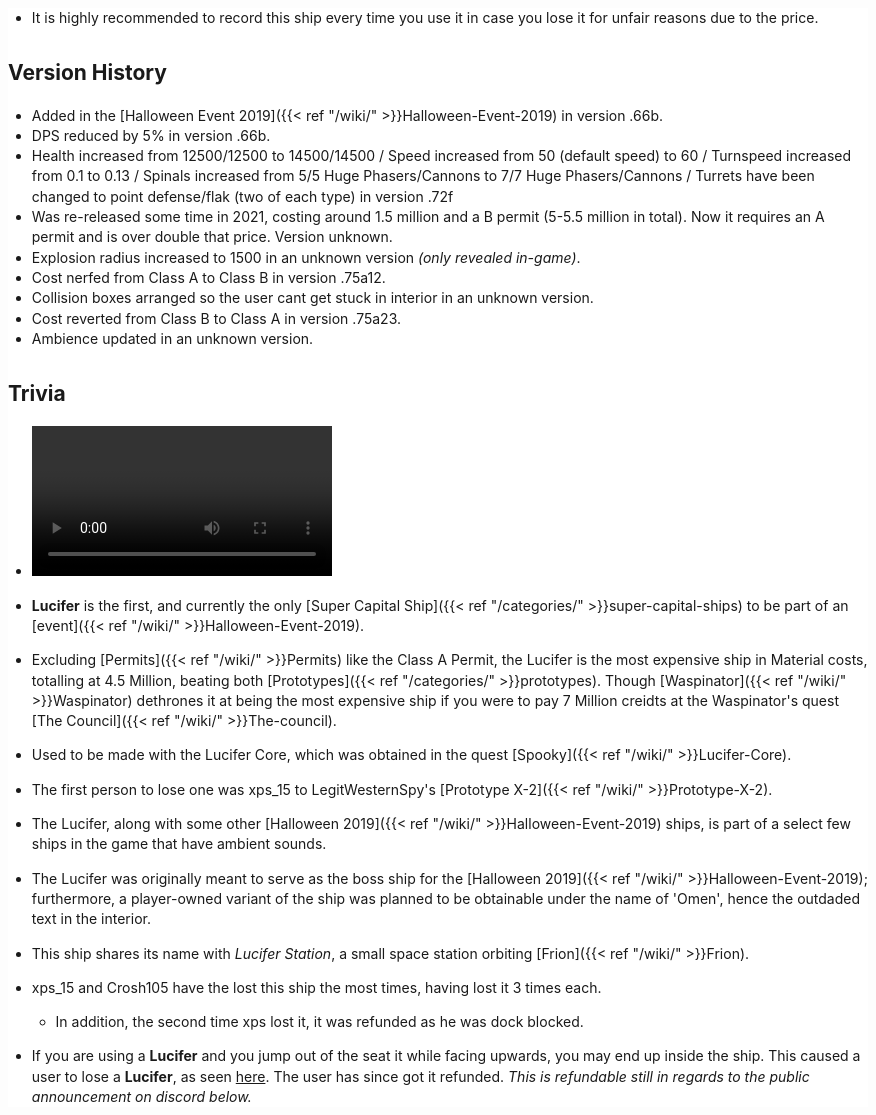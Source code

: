 - It is highly recommended to record this ship every time you use it in case you lose it for unfair reasons due to the price.

## Version History

- Added in the [Halloween Event 2019]({{< ref "/wiki/" >}}Halloween-Event-2019) in version .66b.
- DPS reduced by 5% in version .66b.
- Health increased from 12500/12500 to 14500/14500 / Speed increased from 50 (default speed) to 60 / Turnspeed increased from 0.1 to 0.13 / Spinals increased from 5/5 Huge Phasers/Cannons to 7/7 Huge Phasers/Cannons / Turrets have been changed to point defense/flak (two of each type) in version .72f
- Was re-released some time in 2021, costing around 1.5 million and a B permit (5-5.5 million in total). Now it requires an A permit and is over double that price. Version unknown.
- Explosion radius increased to 1500 in an unknown version _(only revealed in-game)_.
- Cost nerfed from Class A to Class B in version .75a12.
- Collision boxes arranged so the user cant get stuck in interior in an unknown version.
- Cost reverted from Class B to Class A in version .75a23.
- Ambience updated in an unknown version.

## Trivia

- ![Old variant of Lucifer's
ambience.](Lucifer-ambience.mp4 "Old variant of Lucifer's ambience.")

- **Lucifer** is the first, and currently the only [Super Capital Ship]({{< ref "/categories/" >}}super-capital-ships) to be part of an [event]({{< ref "/wiki/" >}}Halloween-Event-2019).

- Excluding [Permits]({{< ref "/wiki/" >}}Permits) like the Class A Permit, the Lucifer is the most expensive ship in Material costs, totalling at 4.5 Million, beating both [Prototypes]({{< ref "/categories/" >}}prototypes). Though [Waspinator]({{< ref "/wiki/" >}}Waspinator) dethrones it at being the most expensive ship if you were to pay 7 Million creidts at the Waspinator's quest [The Council]({{< ref "/wiki/" >}}The-council).

- Used to be made with the Lucifer Core, which was obtained in the quest [Spooky]({{< ref "/wiki/" >}}Lucifer-Core).

- The first person to lose one was xps_15 to LegitWesternSpy's [Prototype X-2]({{< ref "/wiki/" >}}Prototype-X-2).

- The Lucifer, along with some other [Halloween 2019]({{< ref "/wiki/" >}}Halloween-Event-2019) ships, is part of a select few ships in the game that have ambient sounds.

- The Lucifer was originally meant to serve as the boss ship for the [Halloween 2019]({{< ref "/wiki/" >}}Halloween-Event-2019); furthermore, a player-owned variant of the ship was planned to be obtainable under the name of 'Omen', hence the outdaded text in the interior.

- This ship shares its name with _Lucifer Station_, a small space station orbiting [Frion]({{< ref "/wiki/" >}}Frion).

- xps_15 and Crosh105 have the lost this ship the most times, having lost it 3 times each.

  - In addition, the second time xps lost it, it was refunded as he was dock blocked.

- If you are using a **Lucifer** and you jump out of the seat it while facing upwards, you may end up inside the ship. This caused a user to lose a **Lucifer**, as seen [here](https://www.youtube.com/watch?v=0fuqrh4fCjM). The user has since got it refunded. _This is refundable still in regards to the public announcement on discord below._
